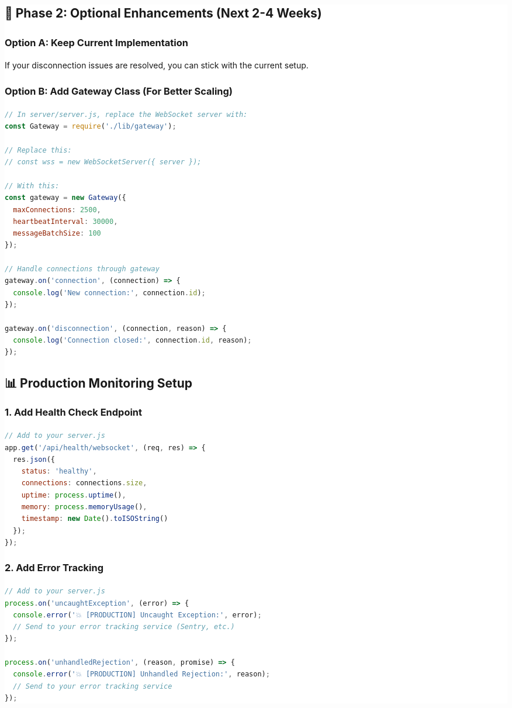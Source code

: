 ## 🔧 **Phase 2: Optional Enhancements (Next 2-4 Weeks)**

### Option A: Keep Current Implementation
If your disconnection issues are resolved, you can stick with the current setup.

### Option B: Add Gateway Class (For Better Scaling)
```javascript
// In server/server.js, replace the WebSocket server with:
const Gateway = require('./lib/gateway');

// Replace this:
// const wss = new WebSocketServer({ server });

// With this:
const gateway = new Gateway({
  maxConnections: 2500,
  heartbeatInterval: 30000,
  messageBatchSize: 100
});

// Handle connections through gateway
gateway.on('connection', (connection) => {
  console.log('New connection:', connection.id);
});

gateway.on('disconnection', (connection, reason) => {
  console.log('Connection closed:', connection.id, reason);
});
```

## 📊 **Production Monitoring Setup**

### 1. Add Health Check Endpoint
```javascript
// Add to your server.js
app.get('/api/health/websocket', (req, res) => {
  res.json({
    status: 'healthy',
    connections: connections.size,
    uptime: process.uptime(),
    memory: process.memoryUsage(),
    timestamp: new Date().toISOString()
  });
});
```

### 2. Add Error Tracking
```javascript
// Add to your server.js
process.on('uncaughtException', (error) => {
  console.error('💥 [PRODUCTION] Uncaught Exception:', error);
  // Send to your error tracking service (Sentry, etc.)
});

process.on('unhandledRejection', (reason, promise) => {
  console.error('💥 [PRODUCTION] Unhandled Rejection:', reason);
  // Send to your error tracking service
});
```
